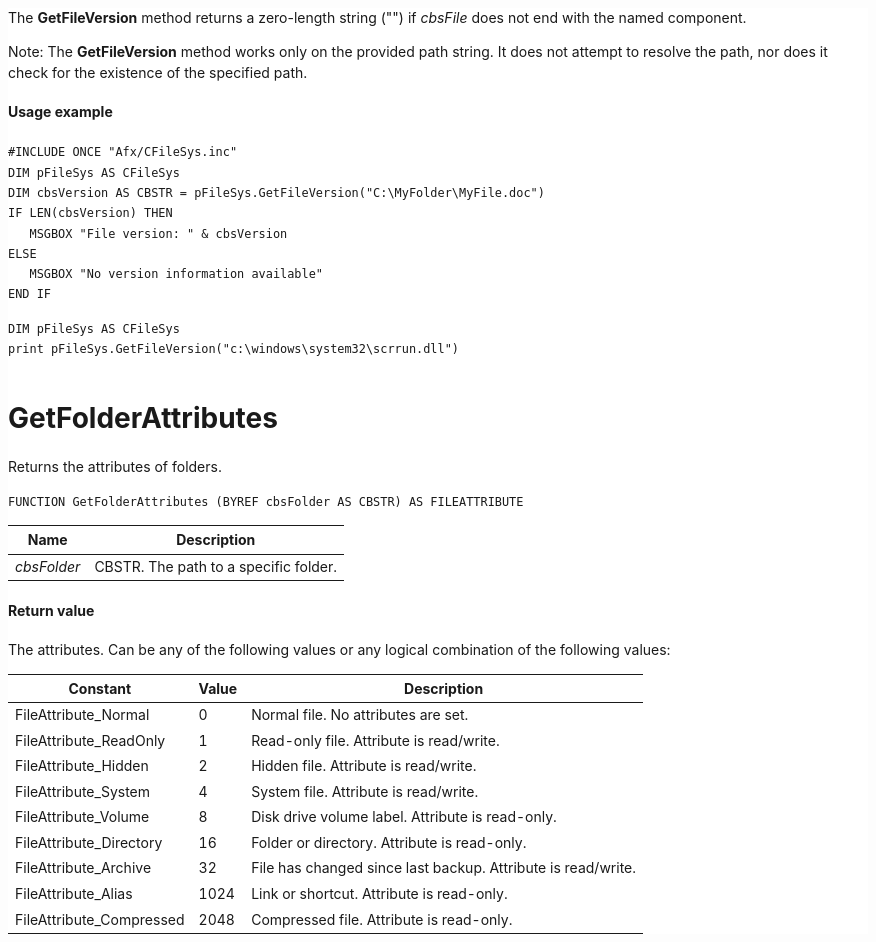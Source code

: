 The **GetFileVersion** method returns a zero-length string ("") if *cbsFile* does not end with the named component. 

Note: The **GetFileVersion** method works only on the provided path string. It does not attempt to resolve the path, nor does it check for the existence of the specified path.

#### Usage example

```
#INCLUDE ONCE "Afx/CFileSys.inc"
DIM pFileSys AS CFileSys
DIM cbsVersion AS CBSTR = pFileSys.GetFileVersion("C:\MyFolder\MyFile.doc")
IF LEN(cbsVersion) THEN
   MSGBOX "File version: " & cbsVersion
ELSE
   MSGBOX "No version information available"
END IF
```
```
DIM pFileSys AS CFileSys
print pFileSys.GetFileVersion("c:\windows\system32\scrrun.dll")
```

# <a name="GetFolderAttributes"></a>GetFolderAttributes

Returns the attributes of folders.

```
FUNCTION GetFolderAttributes (BYREF cbsFolder AS CBSTR) AS FILEATTRIBUTE
```

| Name       | Description |
| ---------- | ----------- |
| *cbsFolder* | CBSTR. The path to a specific folder. |

#### Return value

The attributes. Can be any of the following values or any logical combination of the following values:

| Constant   | Value       | Description |
| ---------- | ----------- | ----------- |
| FileAttribute_Normal     | 0 | Normal file. No attributes are set. |
| FileAttribute_ReadOnly   | 1 | Read-only file. Attribute is read/write. |
| FileAttribute_Hidden     | 2 | Hidden file. Attribute is read/write. |
| FileAttribute_System     | 4 | System file. Attribute is read/write. |
| FileAttribute_Volume     | 8 | Disk drive volume label. Attribute is read-only. |
| FileAttribute_Directory | 16 | Folder or directory. Attribute is read-only. |
| FileAttribute_Archive |   32 | File has changed since last backup. Attribute is read/write. |
| FileAttribute_Alias   | 1024 | Link or shortcut. Attribute is read-only. |
| FileAttribute_Compressed | 2048 | Compressed file. Attribute is read-only. |
